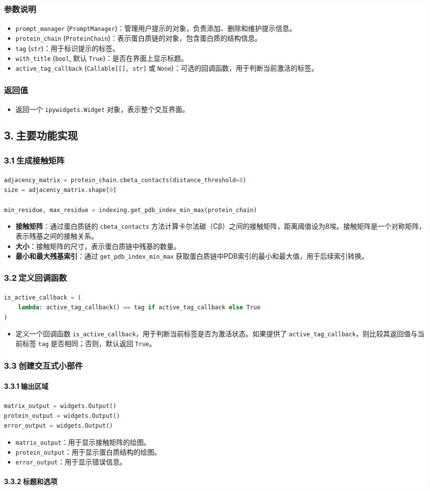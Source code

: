 ### 参数说明

- `prompt_manager` (`PromptManager`)：管理用户提示的对象，负责添加、删除和维护提示信息。
- `protein_chain` (`ProteinChain`)：表示蛋白质链的对象，包含蛋白质的结构信息。
- `tag` (`str`)：用于标识提示的标签。
- `with_title` (`bool`, 默认 `True`)：是否在界面上显示标题。
- `active_tag_callback` (`Callable[[], str]` 或 `None`)：可选的回调函数，用于判断当前激活的标签。

### 返回值

- 返回一个 `ipywidgets.Widget` 对象，表示整个交互界面。

## 3. 主要功能实现

### 3.1 生成接触矩阵

```python
adjacency_matrix = protein_chain.cbeta_contacts(distance_threshold=8)
size = adjacency_matrix.shape[0]

min_residue, max_residue = indexing.get_pdb_index_min_max(protein_chain)
```

- **接触矩阵**：通过蛋白质链的 `cbeta_contacts` 方法计算卡尔法碳（Cβ）之间的接触矩阵，距离阈值设为8埃。接触矩阵是一个对称矩阵，表示残基之间的接触关系。
- **大小**：接触矩阵的尺寸，表示蛋白质链中残基的数量。
- **最小和最大残基索引**：通过 `get_pdb_index_min_max` 获取蛋白质链中PDB索引的最小和最大值，用于后续索引转换。

### 3.2 定义回调函数

```python
is_active_callback = (
    lambda: active_tag_callback() == tag if active_tag_callback else True
)
```

- 定义一个回调函数 `is_active_callback`，用于判断当前标签是否为激活状态。如果提供了 `active_tag_callback`，则比较其返回值与当前标签 `tag` 是否相同；否则，默认返回 `True`。

### 3.3 创建交互式小部件

#### 3.3.1 输出区域

```python
matrix_output = widgets.Output()
protein_output = widgets.Output()
error_output = widgets.Output()
```

- `matrix_output`：用于显示接触矩阵的绘图。
- `protein_output`：用于显示蛋白质结构的绘图。
- `error_output`：用于显示错误信息。

#### 3.3.2 标题和选项
